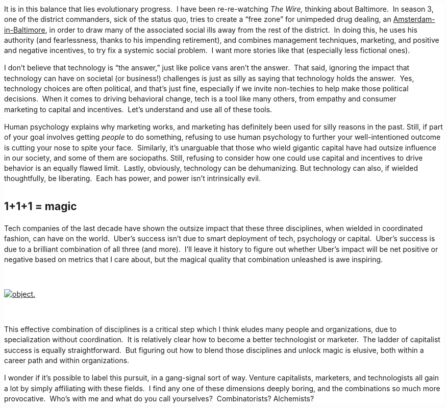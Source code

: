 It is in this balance that lies evolutionary progress.  I have been re-re-watching _The Wire,_ thinking about Baltimore.  In season 3, one of the district commanders, sick of the status quo, tries to create a &#8220;free zone&#8221; for unimpeded drug dealing, an <a href="https://www.youtube.com/watch?v=BoiJRKwiC1Yhttps://www.youtube.com/watch?v=BoiJRKwiC1Y" target="_blank" rel="noopener noreferrer">Amsterdam-in-Baltimore</a>, in order to draw many of the associated social ills away from the rest of the district.  In doing this, he uses his authority (and fearlessness, thanks to his impending retirement), and combines management techniques, marketing, and positive and negative incentives, to try fix a systemic social problem.  I want more stories like that (especially less fictional ones).

I don&#8217;t believe that technology is &#8220;the answer,&#8221; just like police vans aren&#8217;t the answer.  That said, ignoring the impact that technology can have on societal (or business!) challenges is just as silly as saying that technology holds the answer.  Yes, technology choices are often political, and that&#8217;s just fine, especially if we invite non-techies to help make those political decisions.  When it comes to driving behavioral change, tech is a tool like many others, from empathy and consumer marketing to capital and incentives.  Let&#8217;s understand and use all of these tools.

Human psychology explains why marketing works, and marketing has definitely been used for silly reasons in the past. Still, if part of your goal involves getting _people_ to do something, refusing to use human psychology to further your well-intentioned outcome is cutting your nose to spite your face.  Similarly, it&#8217;s unarguable that those who wield gigantic capital have had outsize influence in our society, and some of them are sociopaths. Still, refusing to consider how one could use capital and incentives to drive behavior is an equally flawed limit.  Lastly, obviously, technology can be dehumanizing. But technology can also, if wielded thoughtfully, be liberating.  Each has power, and power isn&#8217;t intrinsically evil.

## 1+1+1 = magic

Tech companies of the last decade have shown the outsize impact that these three disciplines, when wielded in coordinated fashion, can have on the world.  Uber&#8217;s success isn&#8217;t due to smart deployment of tech, psychology or capital.  Uber&#8217;s success is due to a brilliant combination of all three (and more).  I&#8217;ll leave it history to figure out whether Uber&#8217;s impact will be net positive or negative based on metrics that I care about, but the magical quality that combination unleashed is awe inspiring.

&nbsp;

[<img src="https://c1.staticflickr.com/9/8084/8291696699_19dd2cb115_b.jpg" alt="object." width="800" height="800" />](https://www.flickr.com/photos/thevlue/8291696699 "object. by Evan, on Flickr")

&nbsp;

This effective combination of disciplines is a critical step which I think eludes many people and organizations, due to specialization without coordination.  It is relatively clear how to become a better technologist or marketer.  The ladder of capitalist success is equally straightforward.  But figuring out how to blend those disciplines and unlock magic is elusive, both within a career path and within organizations.

I wonder if it&#8217;s possible to label this pursuit, in a gang-signal sort of way. Venture capitalists, marketers, and technologists all gain a lot by simply affiliating with these fields.  I find any one of these dimensions deeply boring, and the combinations so much more provocative.  Who&#8217;s with me and what do you call yourselves?  Combinatorists? Alchemists?